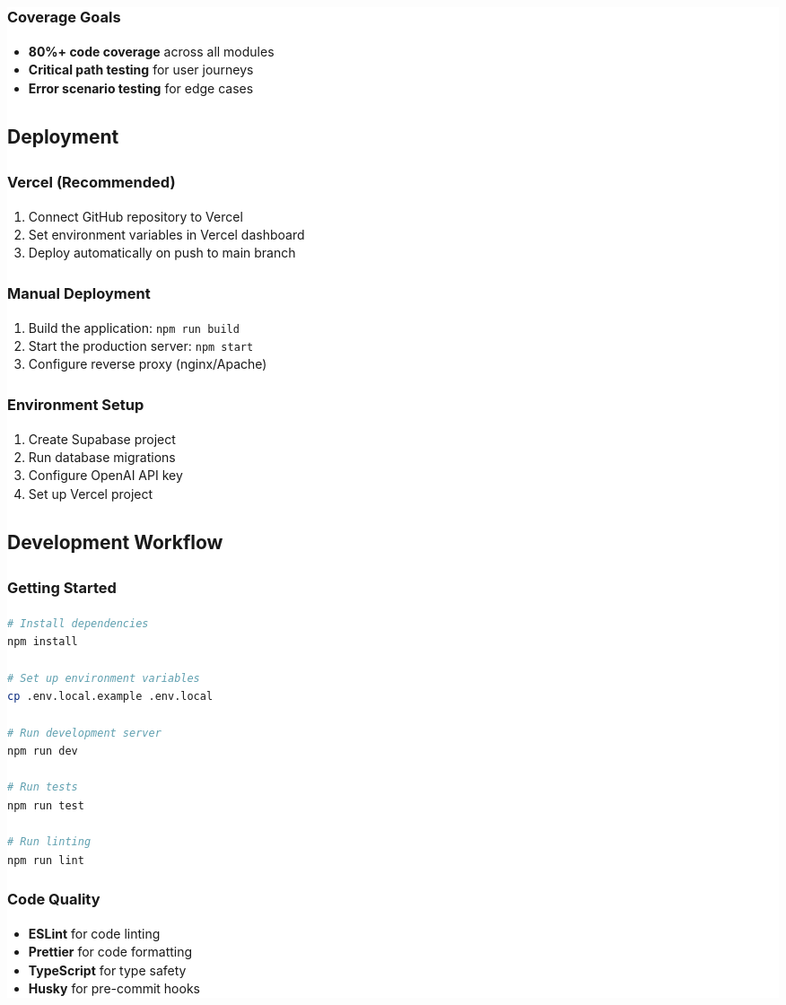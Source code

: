 ### Coverage Goals
- **80%+ code coverage** across all modules
- **Critical path testing** for user journeys
- **Error scenario testing** for edge cases

## Deployment

### Vercel (Recommended)
1. Connect GitHub repository to Vercel
2. Set environment variables in Vercel dashboard
3. Deploy automatically on push to main branch

### Manual Deployment
1. Build the application: `npm run build`
2. Start the production server: `npm start`
3. Configure reverse proxy (nginx/Apache)

### Environment Setup
1. Create Supabase project
2. Run database migrations
3. Configure OpenAI API key
4. Set up Vercel project

## Development Workflow

### Getting Started
```bash
# Install dependencies
npm install

# Set up environment variables
cp .env.local.example .env.local

# Run development server
npm run dev

# Run tests
npm run test

# Run linting
npm run lint
```

### Code Quality
- **ESLint** for code linting
- **Prettier** for code formatting
- **TypeScript** for type safety
- **Husky** for pre-commit hooks
